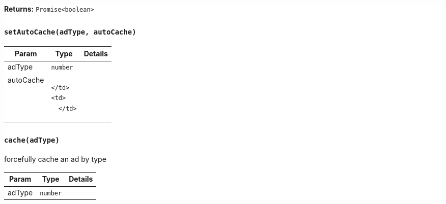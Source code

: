 <div class="return-value" markdown="1">
  <i class="icon ion-arrow-return-left"></i>
  <b>Returns:</b> <code>Promise&lt;boolean&gt;</code> 
</div><h3><a class="anchor" name="setAutoCache" href="#setAutoCache"></a><code>setAutoCache(adType,&nbsp;autoCache)</code></h3>



<table class="table param-table" style="margin:0;">
  <thead>
  <tr>
    <th>Param</th>
    <th>Type</th>
    <th>Details</th>
  </tr>
  </thead>
  <tbody>
  <tr>
    <td>
      adType</td>
    <td>
      <code>number</code>
    </td>
    <td>
      </td>
  </tr>
  
  <tr>
    <td>
      autoCache</td>
    <td>
      
    </td>
    <td>
      </td>
  </tr>
  </tbody>
</table>

<h3><a class="anchor" name="cache" href="#cache"></a><code>cache(adType)</code></h3>


forcefully cache an ad by type
<table class="table param-table" style="margin:0;">
  <thead>
  <tr>
    <th>Param</th>
    <th>Type</th>
    <th>Details</th>
  </tr>
  </thead>
  <tbody>
  <tr>
    <td>
      adType</td>
    <td>
      <code>number</code>
    </td>
    <td>
      </td>
  </tr>
  </tbody>
</table>
